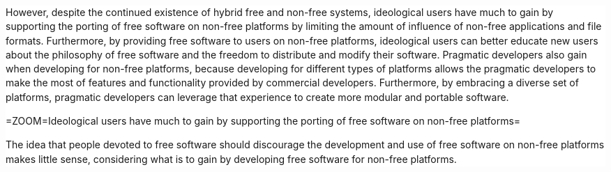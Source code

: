 However, despite the continued existence of hybrid free and non-free systems, ideological users have much to gain by supporting the porting of free software on non-free platforms by limiting the amount of influence of non-free applications and file formats. Furthermore, by providing free software to users on non-free platforms, ideological users can better educate new users about the philosophy of free software and the freedom to distribute and modify their software. Pragmatic developers also gain when developing for non-free platforms, because developing for different types of platforms allows the pragmatic developers to make the most of features and functionality provided by commercial developers. Furthermore, by embracing a diverse set of platforms, pragmatic developers can leverage that experience to create more modular and portable software.


=ZOOM=Ideological users have much to gain by supporting the porting of free software on non-free platforms=

The idea that people devoted to free software should discourage the development and use of free software on non-free platforms makes little sense, considering what is to gain by developing free software for non-free platforms.

